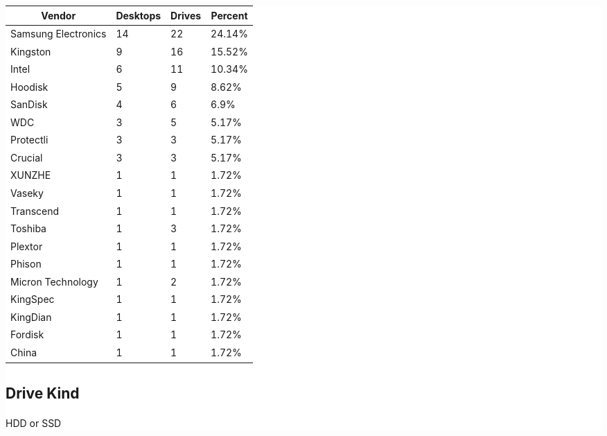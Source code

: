 
| Vendor              | Desktops | Drives | Percent |
|---------------------|----------|--------|---------|
| Samsung Electronics | 14       | 22     | 24.14%  |
| Kingston            | 9        | 16     | 15.52%  |
| Intel               | 6        | 11     | 10.34%  |
| Hoodisk             | 5        | 9      | 8.62%   |
| SanDisk             | 4        | 6      | 6.9%    |
| WDC                 | 3        | 5      | 5.17%   |
| Protectli           | 3        | 3      | 5.17%   |
| Crucial             | 3        | 3      | 5.17%   |
| XUNZHE              | 1        | 1      | 1.72%   |
| Vaseky              | 1        | 1      | 1.72%   |
| Transcend           | 1        | 1      | 1.72%   |
| Toshiba             | 1        | 3      | 1.72%   |
| Plextor             | 1        | 1      | 1.72%   |
| Phison              | 1        | 1      | 1.72%   |
| Micron Technology   | 1        | 2      | 1.72%   |
| KingSpec            | 1        | 1      | 1.72%   |
| KingDian            | 1        | 1      | 1.72%   |
| Fordisk             | 1        | 1      | 1.72%   |
| China               | 1        | 1      | 1.72%   |

Drive Kind
----------

HDD or SSD
